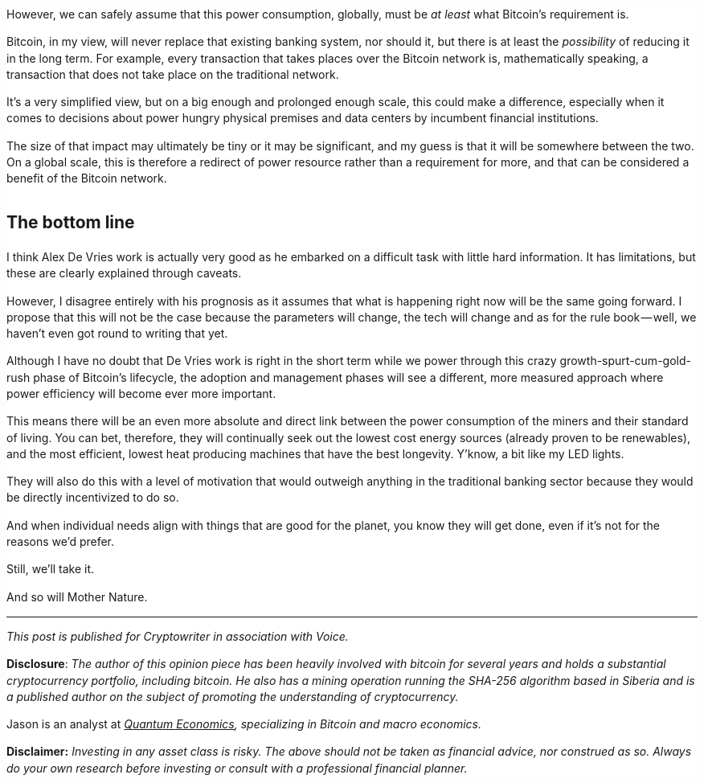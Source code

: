 However, we can safely assume that this power consumption, globally, must be _at least_ what Bitcoin’s requirement is.

Bitcoin, in my view, will never replace that existing banking system, nor should it, but there is at least the _possibility_ of reducing it in the long term. For example, every transaction that takes places over the Bitcoin network is, mathematically speaking, a transaction that does not take place on the traditional network.

It’s a very simplified view, but on a big enough and prolonged enough scale, this could make a difference, especially when it comes to decisions about power hungry physical premises and data centers by incumbent financial institutions.

The size of that impact may ultimately be tiny or it may be significant, and my guess is that it will be somewhere between the two. On a global scale, this is therefore a redirect of power resource rather than a requirement for more, and that can be considered a benefit of the Bitcoin network.

## The bottom line

I think Alex De Vries work is actually very good as he embarked on a difficult task with little hard information. It has limitations, but these are clearly explained through caveats. 

However, I disagree entirely with his prognosis as it assumes that what is happening right now will be the same going forward. I propose that this will not be the case because the parameters will change, the tech will change and as for the rule book — well, we haven’t even got round to writing that yet.

Although I have no doubt that De Vries work is right in the short term while we power through this crazy growth-spurt-cum-gold-rush phase of Bitcoin’s lifecycle, the adoption and management phases will see a different, more measured approach where power efficiency will become ever more important.

This means there will be an even more absolute and direct link between the power consumption of the miners and their standard of living. You can bet, therefore, they will continually seek out the lowest cost energy sources (already proven to be renewables), and the most efficient, lowest heat producing machines that have the best longevity. Y’know, a bit like my LED lights.

They will also do this with a level of motivation that would outweigh anything in the traditional banking sector because they would be directly incentivized to do so.

And when individual needs align with things that are good for the planet, you know they will get done, even if it’s not for the reasons we’d prefer.

Still, we’ll take it.

And so will Mother Nature.

* * *

_This post is published for Cryptowriter in association with Voice._

**Disclosure**: _The author of this opinion piece has been heavily involved with bitcoin for several years and holds a substantial cryptocurrency portfolio, including bitcoin. He also has a mining operation running the SHA-256 algorithm based in Siberia and is a published author on the subject of promoting the understanding of cryptocurrency._

Jason is an analyst at [_Quantum Economics_](https://quantumeconomics.io/)_, specializing in Bitcoin and macro economics._﻿

**Disclaimer:** _Investing in any asset class is risky. The above should not be taken as financial advice, nor construed as so. Always do your own research before investing or consult with a professional financial planner._
